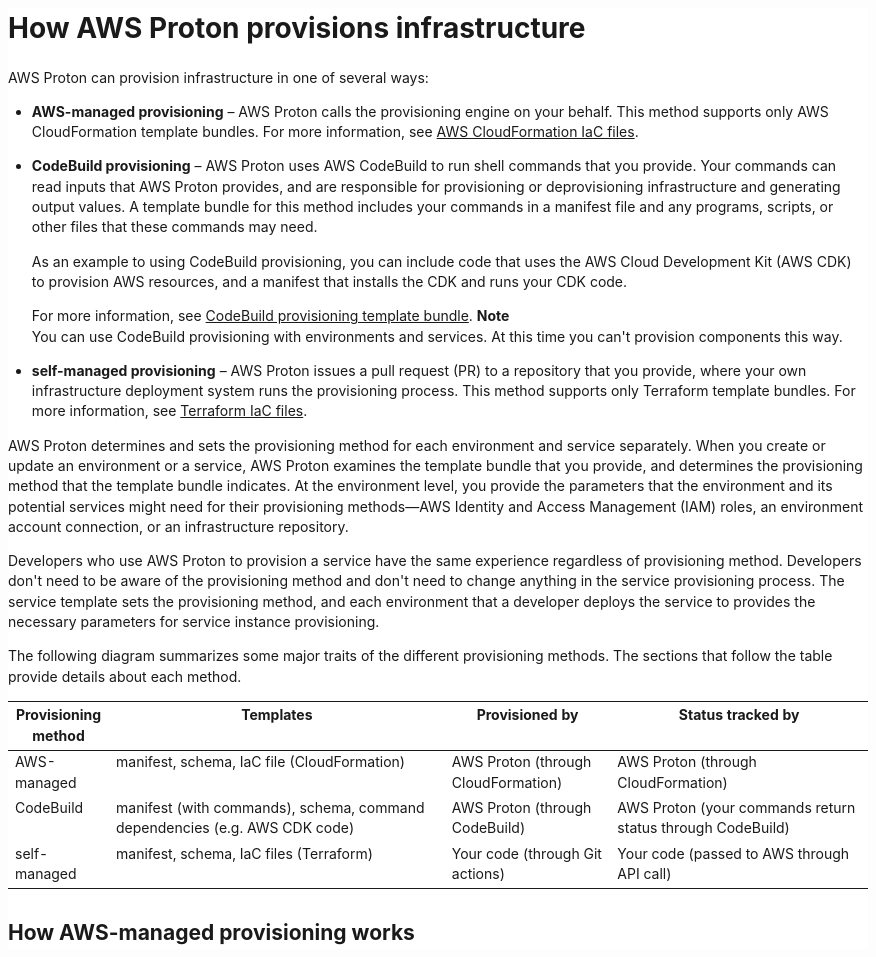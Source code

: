 # How AWS Proton provisions infrastructure<a name="ag-works-prov-methods"></a>

AWS Proton can provision infrastructure in one of several ways:
+ **AWS\-managed provisioning** – AWS Proton calls the provisioning engine on your behalf\. This method supports only AWS CloudFormation template bundles\. For more information, see [AWS CloudFormation IaC files](ag-infrastructure-tmp-files-cloudformation.md)\.
+ **CodeBuild provisioning** – AWS Proton uses AWS CodeBuild to run shell commands that you provide\. Your commands can read inputs that AWS Proton provides, and are responsible for provisioning or deprovisioning infrastructure and generating output values\. A template bundle for this method includes your commands in a manifest file and any programs, scripts, or other files that these commands may need\.

  As an example to using CodeBuild provisioning, you can include code that uses the AWS Cloud Development Kit \(AWS CDK\) to provision AWS resources, and a manifest that installs the CDK and runs your CDK code\.

  For more information, see [CodeBuild provisioning template bundle](ag-infrastructure-tmp-files-codebuild.md)\.
**Note**  
You can use CodeBuild provisioning with environments and services\. At this time you can't provision components this way\.
+ **self\-managed provisioning** – AWS Proton issues a pull request \(PR\) to a repository that you provide, where your own infrastructure deployment system runs the provisioning process\. This method supports only Terraform template bundles\. For more information, see [Terraform IaC files](ag-infrastructure-tmp-files-terraform.md)\.

AWS Proton determines and sets the provisioning method for each environment and service separately\. When you create or update an environment or a service, AWS Proton examines the template bundle that you provide, and determines the provisioning method that the template bundle indicates\. At the environment level, you provide the parameters that the environment and its potential services might need for their provisioning methods—AWS Identity and Access Management \(IAM\) roles, an environment account connection, or an infrastructure repository\.

Developers who use AWS Proton to provision a service have the same experience regardless of provisioning method\. Developers don't need to be aware of the provisioning method and don't need to change anything in the service provisioning process\. The service template sets the provisioning method, and each environment that a developer deploys the service to provides the necessary parameters for service instance provisioning\.

The following diagram summarizes some major traits of the different provisioning methods\. The sections that follow the table provide details about each method\.


| Provisioning method | Templates | Provisioned by | Status tracked by | 
| --- | --- | --- | --- | 
| AWS\-managed | manifest, schema, IaC file \(CloudFormation\) | AWS Proton \(through CloudFormation\) | AWS Proton \(through CloudFormation\) | 
| CodeBuild | manifest \(with commands\), schema, command dependencies \(e\.g\. AWS CDK code\) | AWS Proton \(through CodeBuild\) | AWS Proton \(your commands return status through CodeBuild\) | 
| self\-managed | manifest, schema, IaC files \(Terraform\) | Your code \(through Git actions\) | Your code \(passed to AWS through API call\) | 

## How AWS\-managed provisioning works<a name="ag-works-prov-methods-direct"></a>
